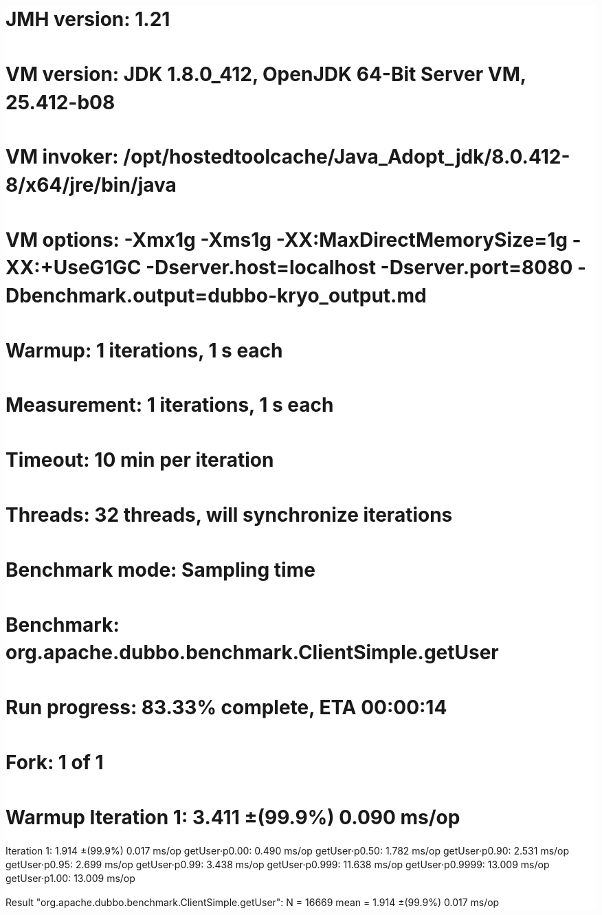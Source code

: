 # JMH version: 1.21
# VM version: JDK 1.8.0_412, OpenJDK 64-Bit Server VM, 25.412-b08
# VM invoker: /opt/hostedtoolcache/Java_Adopt_jdk/8.0.412-8/x64/jre/bin/java
# VM options: -Xmx1g -Xms1g -XX:MaxDirectMemorySize=1g -XX:+UseG1GC -Dserver.host=localhost -Dserver.port=8080 -Dbenchmark.output=dubbo-kryo_output.md
# Warmup: 1 iterations, 1 s each
# Measurement: 1 iterations, 1 s each
# Timeout: 10 min per iteration
# Threads: 32 threads, will synchronize iterations
# Benchmark mode: Sampling time
# Benchmark: org.apache.dubbo.benchmark.ClientSimple.getUser

# Run progress: 83.33% complete, ETA 00:00:14
# Fork: 1 of 1
# Warmup Iteration   1: 3.411 ±(99.9%) 0.090 ms/op
Iteration   1: 1.914 ±(99.9%) 0.017 ms/op
                 getUser·p0.00:   0.490 ms/op
                 getUser·p0.50:   1.782 ms/op
                 getUser·p0.90:   2.531 ms/op
                 getUser·p0.95:   2.699 ms/op
                 getUser·p0.99:   3.438 ms/op
                 getUser·p0.999:  11.638 ms/op
                 getUser·p0.9999: 13.009 ms/op
                 getUser·p1.00:   13.009 ms/op



Result "org.apache.dubbo.benchmark.ClientSimple.getUser":
  N = 16669
  mean =      1.914 ±(99.9%) 0.017 ms/op
